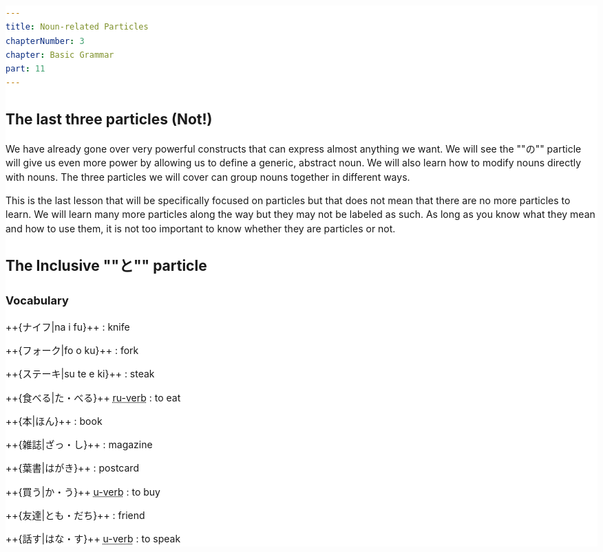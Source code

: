 ```yaml
---
title: Noun-related Particles
chapterNumber: 3
chapter: Basic Grammar
part: 11
---
```


## The last three particles (Not!)

We have already gone over very powerful constructs that can express almost anything we want. We will see the ""の"" particle will give us even more power by allowing us to define a generic, abstract noun. We will also learn how to modify nouns directly with nouns. The three particles we will cover can group nouns together in different ways.

This is the last lesson that will be specifically focused on particles but that does not mean that there are no more particles to learn. We will learn many more particles along the way but they may not be labeled as such. As long as you know what they mean and how to use them, it is not too important to know whether they are particles or not.

## The Inclusive ""と"" particle

### Vocabulary

++{ナイフ|na i fu}++
: knife

++{フォーク|fo o ku}++
: fork

++{ステーキ|su te e ki}++
: steak

++{食べる|た・べる}++ <abbr title="る verb">ru-verb</abbr>
: to eat

++{本|ほん}++
: book

++{雑誌|ざっ・し}++
: magazine

++{葉書|はがき}++
: postcard

++{買う|か・う}++ <abbr title="う verb">u-verb</abbr>
: to buy

++{友達|とも・だち}++
: friend

++{話す|はな・す}++ <abbr title="う verb">u-verb</abbr>
: to speak
